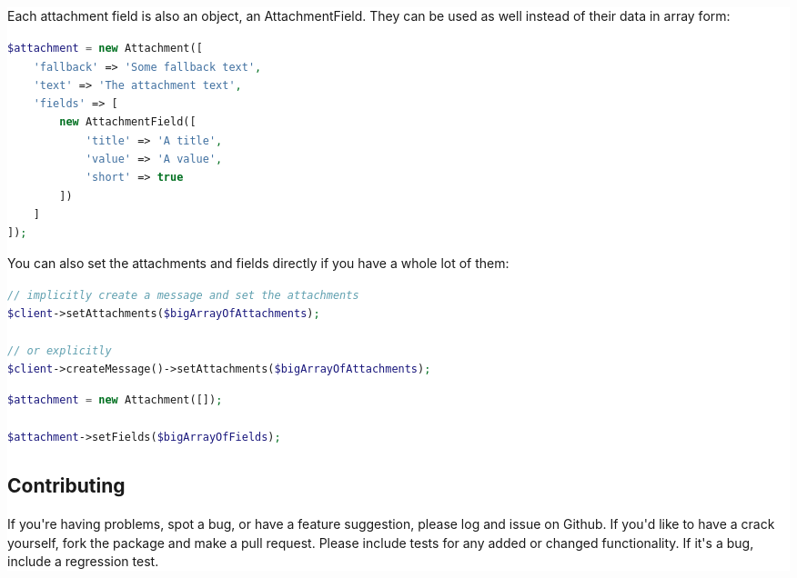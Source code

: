 Each attachment field is also an object, an AttachmentField. They can be used as well instead of their data in array form:

```php
$attachment = new Attachment([
	'fallback' => 'Some fallback text',
	'text' => 'The attachment text',
	'fields' => [
		new AttachmentField([
			'title' => 'A title',
			'value' => 'A value',
			'short' => true
		])
	]
]);
```

You can also set the attachments and fields directly if you have a whole lot of them:

```php
// implicitly create a message and set the attachments
$client->setAttachments($bigArrayOfAttachments);

// or explicitly
$client->createMessage()->setAttachments($bigArrayOfAttachments);
```

```php
$attachment = new Attachment([]);

$attachment->setFields($bigArrayOfFields);
```

## Contributing

If you're having problems, spot a bug, or have a feature suggestion, please log and issue on Github. If you'd like to have a crack yourself, fork the package and make a pull request. Please include tests for any added or changed functionality. If it's a bug, include a regression test.
